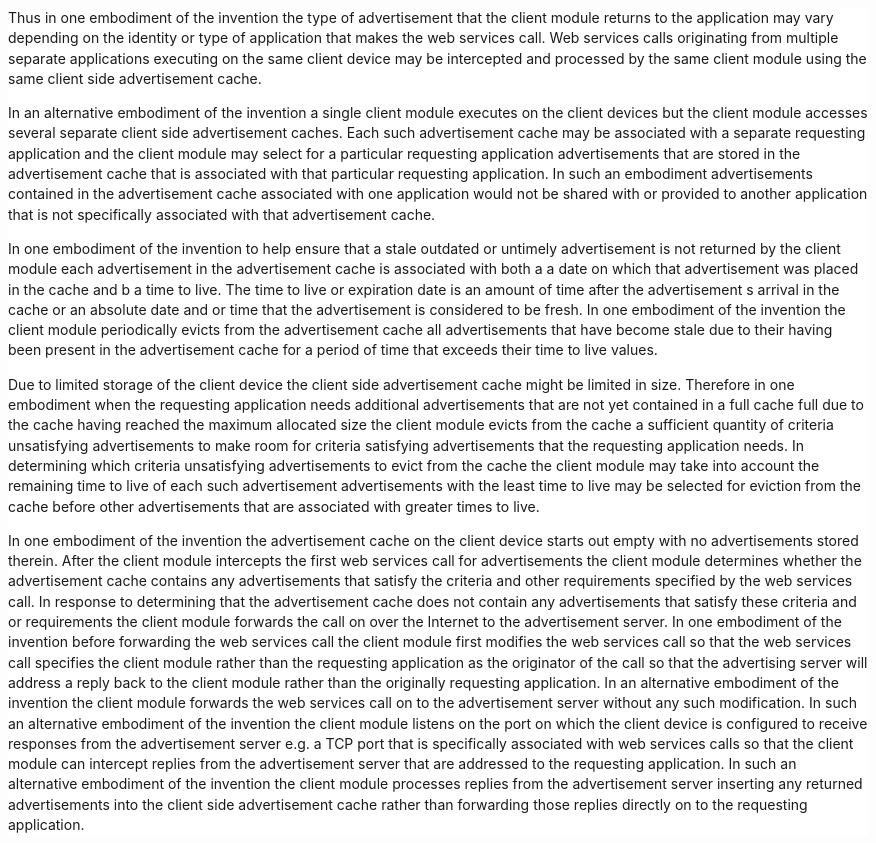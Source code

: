 Thus in one embodiment of the invention the type of advertisement that the client module returns to the application may vary depending on the identity or type of application that makes the web services call. Web services calls originating from multiple separate applications executing on the same client device may be intercepted and processed by the same client module using the same client side advertisement cache.

In an alternative embodiment of the invention a single client module executes on the client devices but the client module accesses several separate client side advertisement caches. Each such advertisement cache may be associated with a separate requesting application and the client module may select for a particular requesting application advertisements that are stored in the advertisement cache that is associated with that particular requesting application. In such an embodiment advertisements contained in the advertisement cache associated with one application would not be shared with or provided to another application that is not specifically associated with that advertisement cache.

In one embodiment of the invention to help ensure that a stale outdated or untimely advertisement is not returned by the client module each advertisement in the advertisement cache is associated with both a a date on which that advertisement was placed in the cache and b a time to live. The time to live or expiration date is an amount of time after the advertisement s arrival in the cache or an absolute date and or time that the advertisement is considered to be fresh. In one embodiment of the invention the client module periodically evicts from the advertisement cache all advertisements that have become stale due to their having been present in the advertisement cache for a period of time that exceeds their time to live values.

Due to limited storage of the client device the client side advertisement cache might be limited in size. Therefore in one embodiment when the requesting application needs additional advertisements that are not yet contained in a full cache full due to the cache having reached the maximum allocated size the client module evicts from the cache a sufficient quantity of criteria unsatisfying advertisements to make room for criteria satisfying advertisements that the requesting application needs. In determining which criteria unsatisfying advertisements to evict from the cache the client module may take into account the remaining time to live of each such advertisement advertisements with the least time to live may be selected for eviction from the cache before other advertisements that are associated with greater times to live.

In one embodiment of the invention the advertisement cache on the client device starts out empty with no advertisements stored therein. After the client module intercepts the first web services call for advertisements the client module determines whether the advertisement cache contains any advertisements that satisfy the criteria and other requirements specified by the web services call. In response to determining that the advertisement cache does not contain any advertisements that satisfy these criteria and or requirements the client module forwards the call on over the Internet to the advertisement server. In one embodiment of the invention before forwarding the web services call the client module first modifies the web services call so that the web services call specifies the client module rather than the requesting application as the originator of the call so that the advertising server will address a reply back to the client module rather than the originally requesting application. In an alternative embodiment of the invention the client module forwards the web services call on to the advertisement server without any such modification. In such an alternative embodiment of the invention the client module listens on the port on which the client device is configured to receive responses from the advertisement server e.g. a TCP port that is specifically associated with web services calls so that the client module can intercept replies from the advertisement server that are addressed to the requesting application. In such an alternative embodiment of the invention the client module processes replies from the advertisement server inserting any returned advertisements into the client side advertisement cache rather than forwarding those replies directly on to the requesting application.
